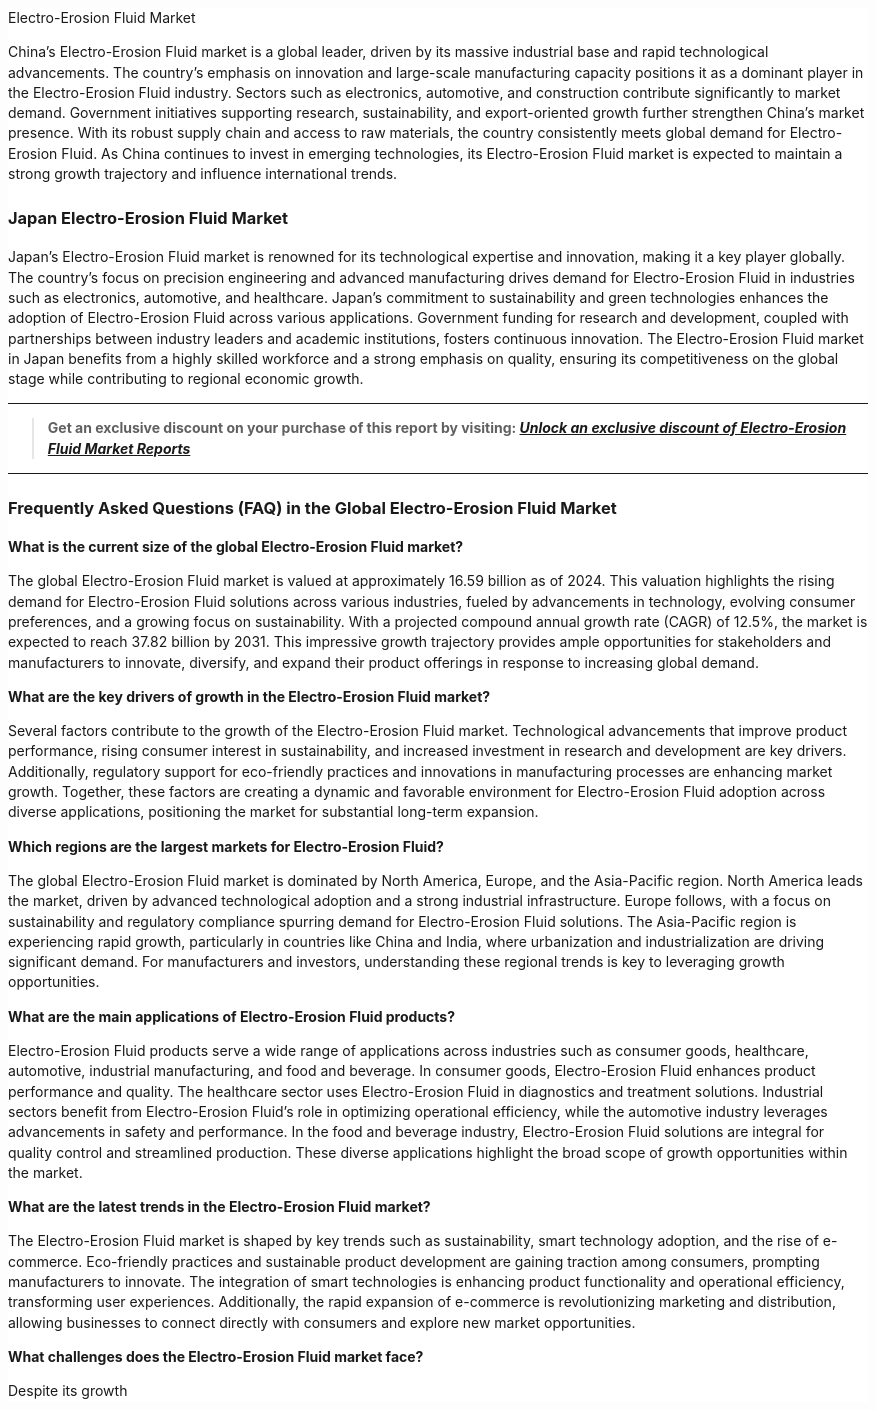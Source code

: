 Electro-Erosion Fluid Market</h3><p>China&rsquo;s Electro-Erosion Fluid market is a global leader, driven by its massive industrial base and rapid technological advancements. The country&rsquo;s emphasis on innovation and large-scale manufacturing capacity positions it as a dominant player in the Electro-Erosion Fluid industry. Sectors such as electronics, automotive, and construction contribute significantly to market demand. Government initiatives supporting research, sustainability, and export-oriented growth further strengthen China&rsquo;s market presence. With its robust supply chain and access to raw materials, the country consistently meets global demand for Electro-Erosion Fluid. As China continues to invest in emerging technologies, its Electro-Erosion Fluid market is expected to maintain a strong growth trajectory and influence international trends.</p><h3>Japan Electro-Erosion Fluid Market</h3><p>Japan&rsquo;s Electro-Erosion Fluid market is renowned for its technological expertise and innovation, making it a key player globally. The country&rsquo;s focus on precision engineering and advanced manufacturing drives demand for Electro-Erosion Fluid in industries such as electronics, automotive, and healthcare. Japan&rsquo;s commitment to sustainability and green technologies enhances the adoption of Electro-Erosion Fluid across various applications. Government funding for research and development, coupled with partnerships between industry leaders and academic institutions, fosters continuous innovation. The Electro-Erosion Fluid market in Japan benefits from a highly skilled workforce and a strong emphasis on quality, ensuring its competitiveness on the global stage while contributing to regional economic growth.</p><hr /><blockquote><p><strong>Get an exclusive discount on your purchase of this report by visiting: <em><a href="://marketresearchpulse.com/ask-for-discount/128690?utm_source=Github&amp;utm_medium=0110">Unlock an exclusive discount of Electro-Erosion Fluid Market Reports</a></em>&nbsp;</strong></p></blockquote><hr /><h3>Frequently Asked Questions (FAQ) in the Global Electro-Erosion Fluid Market</h3><p><strong>What is the current size of the global Electro-Erosion Fluid market?</strong></p><p>The global Electro-Erosion Fluid market is valued at approximately 16.59 billion as of 2024. This valuation highlights the rising demand for Electro-Erosion Fluid solutions across various industries, fueled by advancements in technology, evolving consumer preferences, and a growing focus on sustainability. With a projected compound annual growth rate (CAGR) of 12.5%, the market is expected to reach 37.82 billion by 2031. This impressive growth trajectory provides ample opportunities for stakeholders and manufacturers to innovate, diversify, and expand their product offerings in response to increasing global demand.</p><p><strong>What are the key drivers of growth in the Electro-Erosion Fluid market?</strong></p><p>Several factors contribute to the growth of the Electro-Erosion Fluid market. Technological advancements that improve product performance, rising consumer interest in sustainability, and increased investment in research and development are key drivers. Additionally, regulatory support for eco-friendly practices and innovations in manufacturing processes are enhancing market growth. Together, these factors are creating a dynamic and favorable environment for Electro-Erosion Fluid adoption across diverse applications, positioning the market for substantial long-term expansion.</p><p><strong>Which regions are the largest markets for Electro-Erosion Fluid?</strong></p><p>The global Electro-Erosion Fluid market is dominated by North America, Europe, and the Asia-Pacific region. North America leads the market, driven by advanced technological adoption and a strong industrial infrastructure. Europe follows, with a focus on sustainability and regulatory compliance spurring demand for Electro-Erosion Fluid solutions. The Asia-Pacific region is experiencing rapid growth, particularly in countries like China and India, where urbanization and industrialization are driving significant demand. For manufacturers and investors, understanding these regional trends is key to leveraging growth opportunities.</p><p><strong>What are the main applications of Electro-Erosion Fluid products?</strong></p><p>Electro-Erosion Fluid products serve a wide range of applications across industries such as consumer goods, healthcare, automotive, industrial manufacturing, and food and beverage. In consumer goods, Electro-Erosion Fluid enhances product performance and quality. The healthcare sector uses Electro-Erosion Fluid in diagnostics and treatment solutions. Industrial sectors benefit from Electro-Erosion Fluid&rsquo;s role in optimizing operational efficiency, while the automotive industry leverages advancements in safety and performance. In the food and beverage industry, Electro-Erosion Fluid solutions are integral for quality control and streamlined production. These diverse applications highlight the broad scope of growth opportunities within the market.</p><p><strong>What are the latest trends in the Electro-Erosion Fluid market?</strong></p><p>The Electro-Erosion Fluid market is shaped by key trends such as sustainability, smart technology adoption, and the rise of e-commerce. Eco-friendly practices and sustainable product development are gaining traction among consumers, prompting manufacturers to innovate. The integration of smart technologies is enhancing product functionality and operational efficiency, transforming user experiences. Additionally, the rapid expansion of e-commerce is revolutionizing marketing and distribution, allowing businesses to connect directly with consumers and explore new market opportunities.</p><p><strong>What challenges does the Electro-Erosion Fluid market face?</strong></p><p>Despite its growth